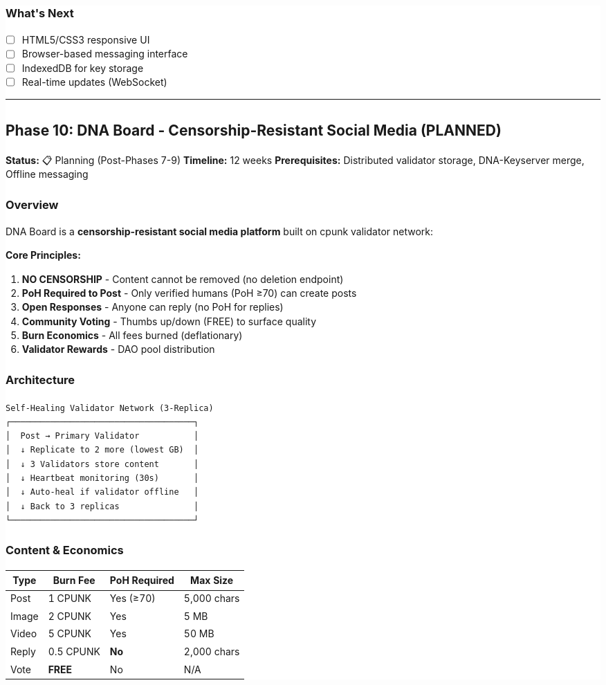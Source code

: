 ### What's Next
- [ ] HTML5/CSS3 responsive UI
- [ ] Browser-based messaging interface
- [ ] IndexedDB for key storage
- [ ] Real-time updates (WebSocket)

---

## Phase 10: DNA Board - Censorship-Resistant Social Media (PLANNED)

**Status:** 📋 Planning (Post-Phases 7-9)
**Timeline:** 12 weeks
**Prerequisites:** Distributed validator storage, DNA-Keyserver merge, Offline messaging

### Overview

DNA Board is a **censorship-resistant social media platform** built on cpunk validator network:

**Core Principles:**
1. **NO CENSORSHIP** - Content cannot be removed (no deletion endpoint)
2. **PoH Required to Post** - Only verified humans (PoH ≥70) can create posts
3. **Open Responses** - Anyone can reply (no PoH for replies)
4. **Community Voting** - Thumbs up/down (FREE) to surface quality
5. **Burn Economics** - All fees burned (deflationary)
6. **Validator Rewards** - DAO pool distribution

### Architecture

```
Self-Healing Validator Network (3-Replica)
┌─────────────────────────────────────┐
│  Post → Primary Validator           │
│  ↓ Replicate to 2 more (lowest GB)  │
│  ↓ 3 Validators store content       │
│  ↓ Heartbeat monitoring (30s)       │
│  ↓ Auto-heal if validator offline   │
│  ↓ Back to 3 replicas               │
└─────────────────────────────────────┘
```

### Content & Economics

| Type | Burn Fee | PoH Required | Max Size |
|------|----------|--------------|----------|
| Post | 1 CPUNK | Yes (≥70) | 5,000 chars |
| Image | 2 CPUNK | Yes | 5 MB |
| Video | 5 CPUNK | Yes | 50 MB |
| Reply | 0.5 CPUNK | **No** | 2,000 chars |
| Vote | **FREE** | No | N/A |
